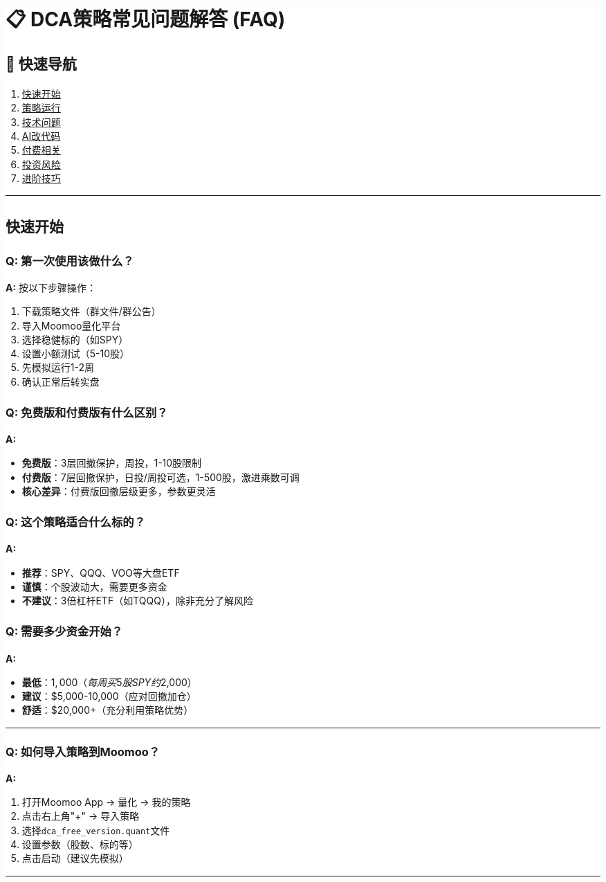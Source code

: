 # 📋 DCA策略常见问题解答 (FAQ)

## 🚀 快速导航
1. [快速开始](#快速开始)
2. [策略运行](#策略运行) 
3. [技术问题](#技术问题)
4. [AI改代码](#ai改代码)
5. [付费相关](#付费相关)
6. [投资风险](#投资风险)
7. [进阶技巧](#进阶技巧)

---

## 快速开始

### Q: 第一次使用该做什么？
**A:** 按以下步骤操作：
1. 下载策略文件（群文件/群公告）
2. 导入Moomoo量化平台
3. 选择稳健标的（如SPY）
4. 设置小额测试（5-10股）
5. 先模拟运行1-2周
6. 确认正常后转实盘

### Q: 免费版和付费版有什么区别？
**A:** 
- **免费版**：3层回撤保护，周投，1-10股限制
- **付费版**：7层回撤保护，日投/周投可选，1-500股，激进乘数可调
- **核心差异**：付费版回撤层级更多，参数更灵活

### Q: 这个策略适合什么标的？
**A:** 
- **推荐**：SPY、QQQ、VOO等大盘ETF
- **谨慎**：个股波动大，需要更多资金
- **不建议**：3倍杠杆ETF（如TQQQ），除非充分了解风险

### Q: 需要多少资金开始？
**A:** 
- **最低**：$1,000（每周买5股SPY约$2,000）
- **建议**：$5,000-10,000（应对回撤加仓）
- **舒适**：$20,000+（充分利用策略优势）

---

### Q: 如何导入策略到Moomoo？
**A:** 
1. 打开Moomoo App → 量化 → 我的策略
2. 点击右上角"+" → 导入策略
3. 选择`dca_free_version.quant`文件
4. 设置参数（股数、标的等）
5. 点击启动（建议先模拟）

---